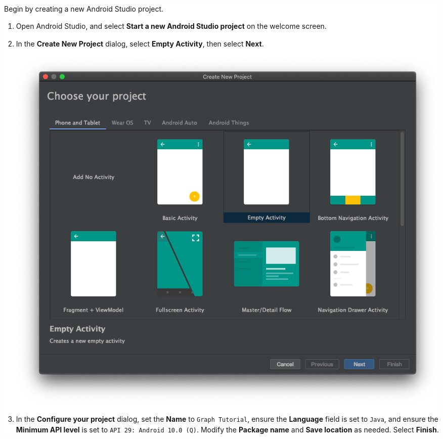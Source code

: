 

Begin by creating a new Android Studio project.

1. Open Android Studio, and select **Start a new Android Studio project** on the welcome screen.

1. In the **Create New Project** dialog, select **Empty Activity**, then select **Next**.

    ![A screenshot of the Create New Project dialog in Android Studio](./images/choose-project.png)

1. In the **Configure your project** dialog, set the **Name** to `Graph Tutorial`, ensure the **Language** field is set to `Java`, and ensure the **Minimum API level** is set to `API 29: Android 10.0 (Q)`. Modify the **Package name** and **Save location** as needed. Select **Finish**.

